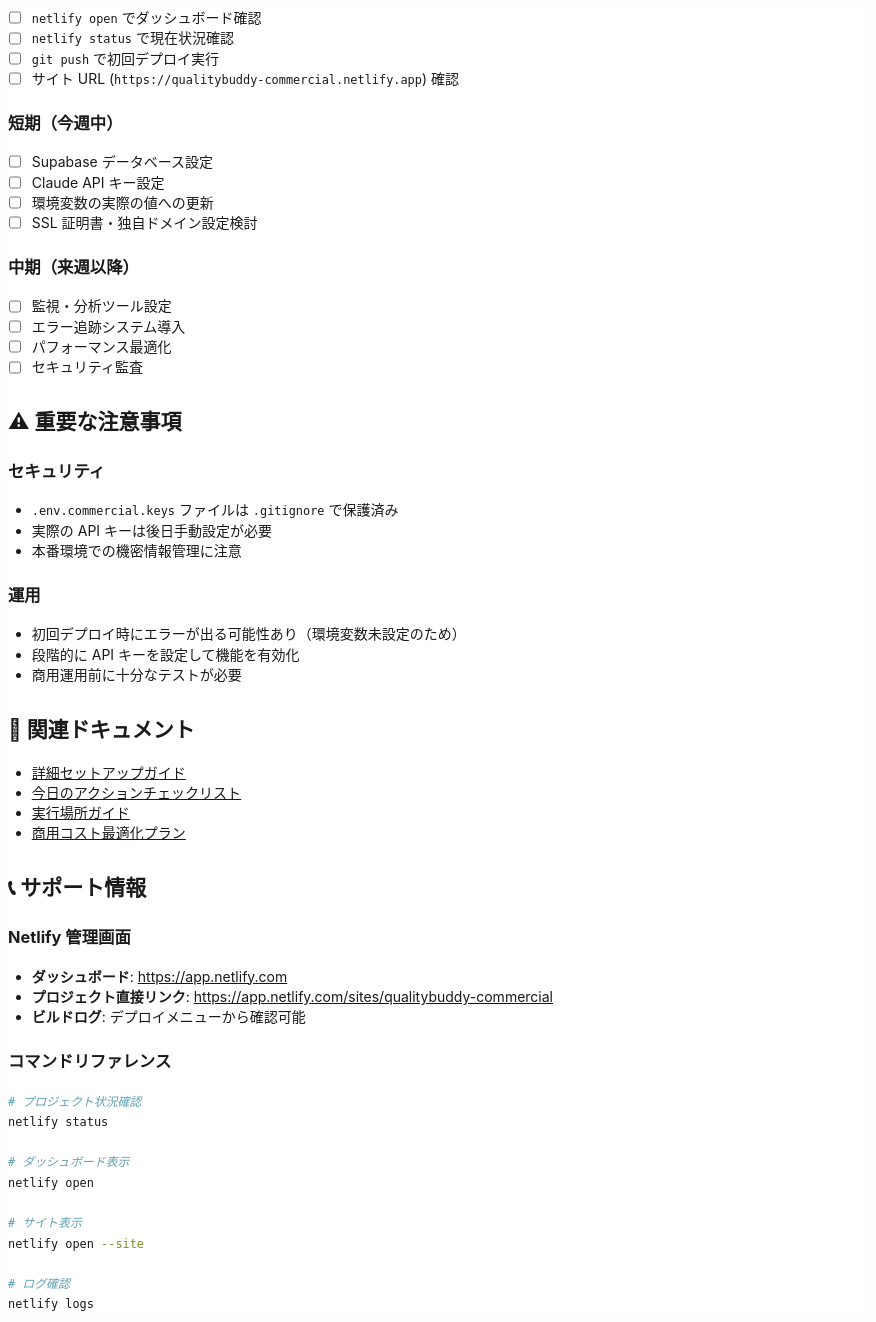 - [ ] `netlify open` でダッシュボード確認
- [ ] `netlify status` で現在状況確認
- [ ] `git push` で初回デプロイ実行
- [ ] サイト URL (`https://qualitybuddy-commercial.netlify.app`) 確認

### **短期（今週中）**

- [ ] Supabase データベース設定
- [ ] Claude API キー設定
- [ ] 環境変数の実際の値への更新
- [ ] SSL 証明書・独自ドメイン設定検討

### **中期（来週以降）**

- [ ] 監視・分析ツール設定
- [ ] エラー追跡システム導入
- [ ] パフォーマンス最適化
- [ ] セキュリティ監査

## ⚠️ 重要な注意事項

### **セキュリティ**

- `.env.commercial.keys` ファイルは `.gitignore` で保護済み
- 実際の API キーは後日手動設定が必要
- 本番環境での機密情報管理に注意

### **運用**

- 初回デプロイ時にエラーが出る可能性あり（環境変数未設定のため）
- 段階的に API キーを設定して機能を有効化
- 商用運用前に十分なテストが必要

## 🤝 関連ドキュメント

- [詳細セットアップガイド](./netlify-commercial-setup-guide.md)
- [今日のアクションチェックリスト](./today-action-checklist.md)
- [実行場所ガイド](./quick-execution-guide.md)
- [商用コスト最適化プラン](../commercial-cost-optimization-plan.md)

## 📞 サポート情報

### **Netlify 管理画面**

- **ダッシュボード**: https://app.netlify.com
- **プロジェクト直接リンク**: https://app.netlify.com/sites/qualitybuddy-commercial
- **ビルドログ**: デプロイメニューから確認可能

### **コマンドリファレンス**

```bash
# プロジェクト状況確認
netlify status

# ダッシュボード表示
netlify open

# サイト表示
netlify open --site

# ログ確認
netlify logs

```